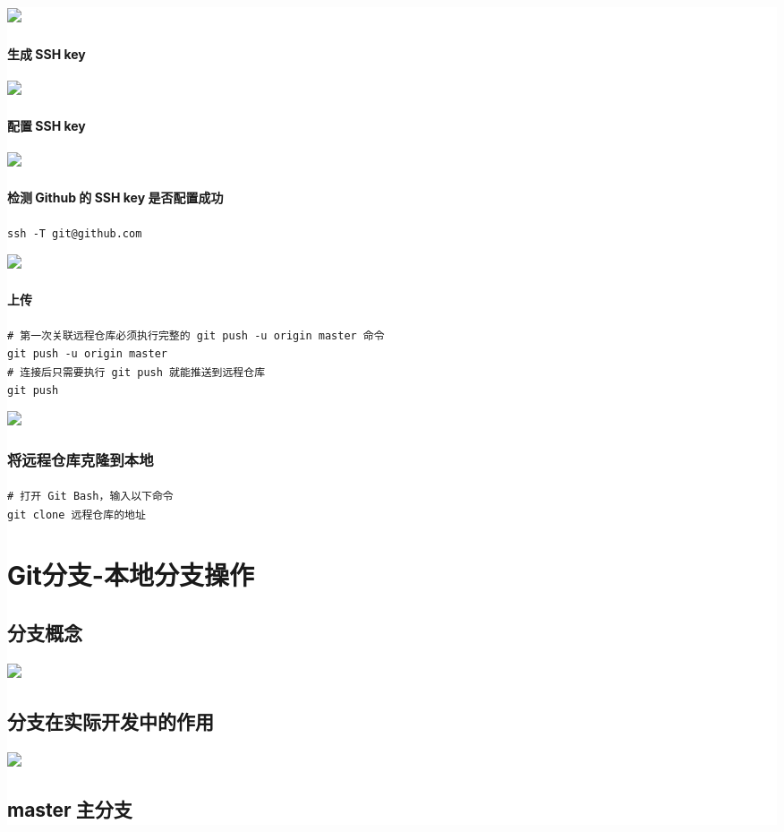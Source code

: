###  ![](C:\Users\uu\Desktop\技术文档\技术知识照片截图\git\gitimage\34.png)

#### 生成 SSH key

![](C:\Users\uu\Desktop\技术文档\技术知识照片截图\git\gitimage\35.png)

#### 配置 SSH key

![](C:\Users\uu\Desktop\技术文档\技术知识照片截图\git\gitimage\36.png)

#### 检测 Github 的 SSH key 是否配置成功

```git
ssh -T git@github.com
```

![](C:\Users\uu\Desktop\技术文档\技术知识照片截图\git\gitimage\37.png)

#### 上传

```git
# 第一次关联远程仓库必须执行完整的 git push -u origin master 命令
git push -u origin master
# 连接后只需要执行 git push 就能推送到远程仓库
git push
```

![](C:\Users\uu\Desktop\技术文档\技术知识照片截图\git\gitimage\38.png)

### 将远程仓库克隆到本地

```git
# 打开 Git Bash，输入以下命令
git clone 远程仓库的地址
```

# Git分支-本地分支操作

## 分支概念

![](C:\Users\uu\Desktop\技术文档\技术知识照片截图\git\gitimage\39.png)

## 分支在实际开发中的作用

![](C:\Users\uu\Desktop\技术文档\技术知识照片截图\git\gitimage\40.png)

## master 主分支
